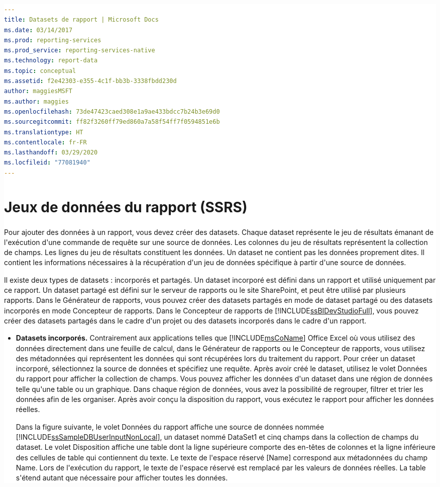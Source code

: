 ```yaml
---
title: Datasets de rapport | Microsoft Docs
ms.date: 03/14/2017
ms.prod: reporting-services
ms.prod_service: reporting-services-native
ms.technology: report-data
ms.topic: conceptual
ms.assetid: f2e42303-e355-4c1f-bb3b-3338fbdd230d
author: maggiesMSFT
ms.author: maggies
ms.openlocfilehash: 73de47423caed308e1a9ae433bdcc7b24b3e69d0
ms.sourcegitcommit: ff82f3260ff79ed860a7a58f54ff7f0594851e6b
ms.translationtype: HT
ms.contentlocale: fr-FR
ms.lasthandoff: 03/29/2020
ms.locfileid: "77081940"
---
```

# <a name="report-datasets-ssrs"></a>Jeux de données du rapport (SSRS)
  Pour ajouter des données à un rapport, vous devez créer des datasets. Chaque dataset représente le jeu de résultats émanant de l'exécution d'une commande de requête sur une source de données. Les colonnes du jeu de résultats représentent la collection de champs. Les lignes du jeu de résultats constituent les données. Un dataset ne contient pas les données proprement dites. Il contient les informations nécessaires à la récupération d'un jeu de données spécifique à partir d'une source de données.  
  
 Il existe deux types de datasets : incorporés et partagés. Un dataset incorporé est défini dans un rapport et utilisé uniquement par ce rapport. Un dataset partagé est défini sur le serveur de rapports ou le site SharePoint, et peut être utilisé par plusieurs rapports. Dans le Générateur de rapports, vous pouvez créer des datasets partagés en mode de dataset partagé ou des datasets incorporés en mode Concepteur de rapports. Dans le Concepteur de rapports de [!INCLUDE[ssBIDevStudioFull](../../includes/ssbidevstudiofull-md.md)], vous pouvez créer des datasets partagés dans le cadre d'un projet ou des datasets incorporés dans le cadre d'un rapport.  
  
-   **Datasets incorporés.** Contrairement aux applications telles que [!INCLUDE[msCoName](../../includes/msconame-md.md)] Office Excel où vous utilisez des données directement dans une feuille de calcul, dans le Générateur de rapports ou le Concepteur de rapports, vous utilisez des métadonnées qui représentent les données qui sont récupérées lors du traitement du rapport. Pour créer un dataset incorporé, sélectionnez la source de données et spécifiez une requête. Après avoir créé le dataset, utilisez le volet Données du rapport pour afficher la collection de champs. Vous pouvez afficher les données d'un dataset dans une région de données telle qu'une table ou un graphique. Dans chaque région de données, vous avez la possibilité de regrouper, filtrer et trier les données afin de les organiser. Après avoir conçu la disposition du rapport, vous exécutez le rapport pour afficher les données réelles.  
  
     Dans la figure suivante, le volet Données du rapport affiche une source de données nommée [!INCLUDE[ssSampleDBUserInputNonLocal](../../includes/sssampledbuserinputnonlocal-md.md)], un dataset nommé DataSet1 et cinq champs dans la collection de champs du dataset. Le volet Disposition affiche une table dont la ligne supérieure comporte des en-têtes de colonnes et la ligne inférieure des cellules de table qui contiennent du texte. Le texte de l'espace réservé [Name] correspond aux métadonnées du champ Name. Lors de l'exécution du rapport, le texte de l'espace réservé est remplacé par les valeurs de données réelles. La table s'étend autant que nécessaire pour afficher toutes les données.  
  